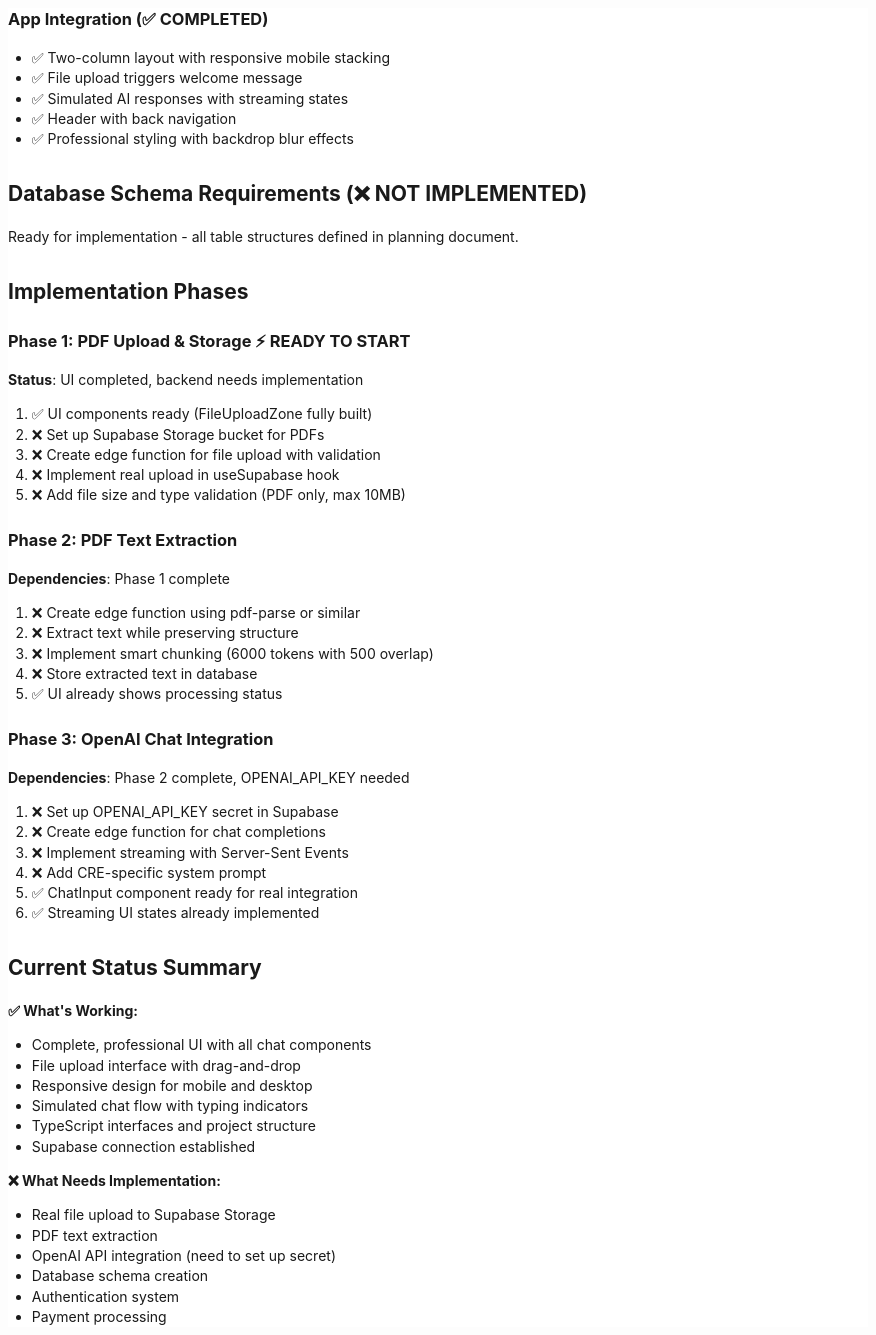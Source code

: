 ### App Integration (✅ COMPLETED)
- ✅ Two-column layout with responsive mobile stacking
- ✅ File upload triggers welcome message
- ✅ Simulated AI responses with streaming states
- ✅ Header with back navigation
- ✅ Professional styling with backdrop blur effects

## Database Schema Requirements (❌ NOT IMPLEMENTED)

Ready for implementation - all table structures defined in planning document.

## Implementation Phases

### Phase 1: PDF Upload & Storage ⚡ READY TO START
**Status**: UI completed, backend needs implementation
1. ✅ UI components ready (FileUploadZone fully built)
2. ❌ Set up Supabase Storage bucket for PDFs
3. ❌ Create edge function for file upload with validation
4. ❌ Implement real upload in useSupabase hook
5. ❌ Add file size and type validation (PDF only, max 10MB)

### Phase 2: PDF Text Extraction
**Dependencies**: Phase 1 complete
1. ❌ Create edge function using pdf-parse or similar
2. ❌ Extract text while preserving structure
3. ❌ Implement smart chunking (6000 tokens with 500 overlap)
4. ❌ Store extracted text in database
5. ✅ UI already shows processing status

### Phase 3: OpenAI Chat Integration
**Dependencies**: Phase 2 complete, OPENAI_API_KEY needed
1. ❌ Set up OPENAI_API_KEY secret in Supabase
2. ❌ Create edge function for chat completions
3. ❌ Implement streaming with Server-Sent Events
4. ❌ Add CRE-specific system prompt
5. ✅ ChatInput component ready for real integration
6. ✅ Streaming UI states already implemented

## Current Status Summary

**✅ What's Working:**
- Complete, professional UI with all chat components
- File upload interface with drag-and-drop
- Responsive design for mobile and desktop
- Simulated chat flow with typing indicators
- TypeScript interfaces and project structure
- Supabase connection established

**❌ What Needs Implementation:**
- Real file upload to Supabase Storage
- PDF text extraction
- OpenAI API integration (need to set up secret)
- Database schema creation
- Authentication system
- Payment processing
